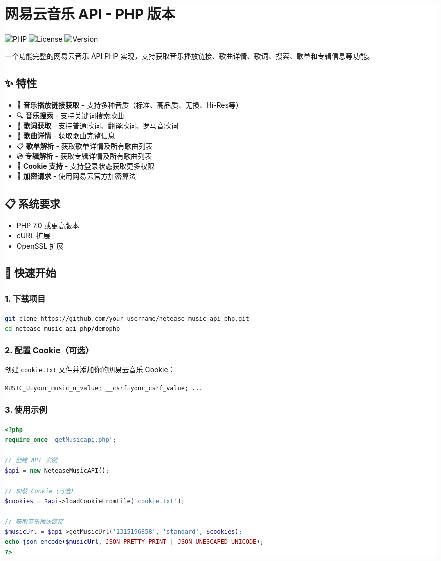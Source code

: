 # 网易云音乐 API - PHP 版本

![PHP](https://img.shields.io/badge/PHP-7.0%2B-blue.svg)
![License](https://img.shields.io/badge/license-MIT-green.svg)
![Version](https://img.shields.io/badge/version-1.0.0-orange.svg)

一个功能完整的网易云音乐 API PHP 实现，支持获取音乐播放链接、歌曲详情、歌词、搜索、歌单和专辑信息等功能。

## ✨ 特性

- 🎵 **音乐播放链接获取** - 支持多种音质（标准、高品质、无损、Hi-Res等）
- 🔍 **音乐搜索** - 支持关键词搜索歌曲
- 📝 **歌词获取** - 支持普通歌词、翻译歌词、罗马音歌词
- 📀 **歌曲详情** - 获取歌曲完整信息
- 📋 **歌单解析** - 获取歌单详情及所有歌曲列表
- 💿 **专辑解析** - 获取专辑详情及所有歌曲列表
- 🍪 **Cookie 支持** - 支持登录状态获取更多权限
- 🔐 **加密请求** - 使用网易云官方加密算法

## 📋 系统要求

- PHP 7.0 或更高版本
- cURL 扩展
- OpenSSL 扩展

## 🚀 快速开始

### 1. 下载项目

```bash
git clone https://github.com/your-username/netease-music-api-php.git
cd netease-music-api-php/demophp
```

### 2. 配置 Cookie（可选）

创建 `cookie.txt` 文件并添加你的网易云音乐 Cookie：

```
MUSIC_U=your_music_u_value; __csrf=your_csrf_value; ...
```

### 3. 使用示例

```php
<?php
require_once 'getMusicapi.php';

// 创建 API 实例
$api = new NeteaseMusicAPI();

// 加载 Cookie（可选）
$cookies = $api->loadCookieFromFile('cookie.txt');

// 获取音乐播放链接
$musicUrl = $api->getMusicUrl('1315196858', 'standard', $cookies);
echo json_encode($musicUrl, JSON_PRETTY_PRINT | JSON_UNESCAPED_UNICODE);
?>
```
